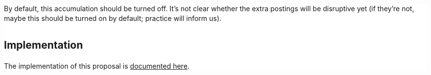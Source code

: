 By default, this accumulation should be turned off. It’s not clear whether the extra postings will be disruptive yet (if they’re not, maybe this should be turned on by default; practice will inform us).

Implementation<a id="implementation"></a>
-----------------------------------------

The implementation of this proposal is [<span class="underline">documented here</span>](precision_tolerances.md).
